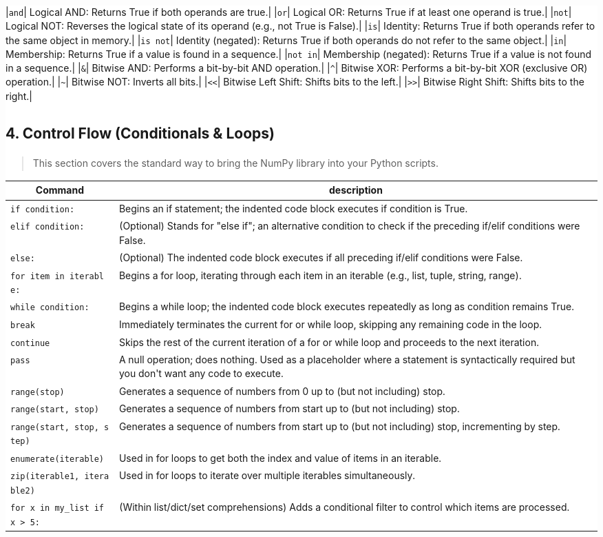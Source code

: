 |`and`|	Logical AND: Returns True if both operands are true.|
|`or`|	Logical OR: Returns True if at least one operand is true.|
|`not`|	Logical NOT: Reverses the logical state of its operand (e.g., not True is False).|
|`is`|	Identity: Returns True if both operands refer to the same object in memory.|
|`is not`|	Identity (negated): Returns True if both operands do not refer to the same object.|
|`in`|	Membership: Returns True if a value is found in a sequence.|
|`not in`|	Membership (negated): Returns True if a value is not found in a sequence.|
|`&`|	Bitwise AND: Performs a bit-by-bit AND operation.|
|`^`|	Bitwise XOR: Performs a bit-by-bit XOR (exclusive OR) operation.|
|`~`|	Bitwise NOT: Inverts all bits.|
|`<<`|	Bitwise Left Shift: Shifts bits to the left.|
|`>>`|	Bitwise Right Shift: Shifts bits to the right.|

## 4. Control Flow (Conditionals & Loops)

> This section covers the standard way to bring the NumPy library into your Python scripts.

|Command | description|
|----------|-------------|
|`if condition:`|	Begins an if statement; the indented code block executes if condition is True.|
|`elif condition:`|	(Optional) Stands for "else if"; an alternative condition to check if the preceding if/elif conditions were False.|
|`else:`|	(Optional) The indented code block executes if all preceding if/elif conditions were False.|
|`for item in iterable:`|	Begins a for loop, iterating through each item in an iterable (e.g., list, tuple, string, range).|
|`while condition:`|	Begins a while loop; the indented code block executes repeatedly as long as condition remains True.|
|`break`|	Immediately terminates the current for or while loop, skipping any remaining code in the loop.|
|`continue`|	Skips the rest of the current iteration of a for or while loop and proceeds to the next iteration.|
|`pass`|	A null operation; does nothing. Used as a placeholder where a statement is syntactically required but you don't want any code to execute.|
|`range(stop)`|	Generates a sequence of numbers from 0 up to (but not including) stop.|
|`range(start, stop)`|	Generates a sequence of numbers from start up to (but not including) stop.|
|`range(start, stop, step)`|	Generates a sequence of numbers from start up to (but not including) stop, incrementing by step.|
|`enumerate(iterable)`|	Used in for loops to get both the index and value of items in an iterable.|
|`zip(iterable1, iterable2)`|	Used in for loops to iterate over multiple iterables simultaneously.|
|`for x in my_list if x > 5:`|	(Within list/dict/set comprehensions) Adds a conditional filter to control which items are processed.|
